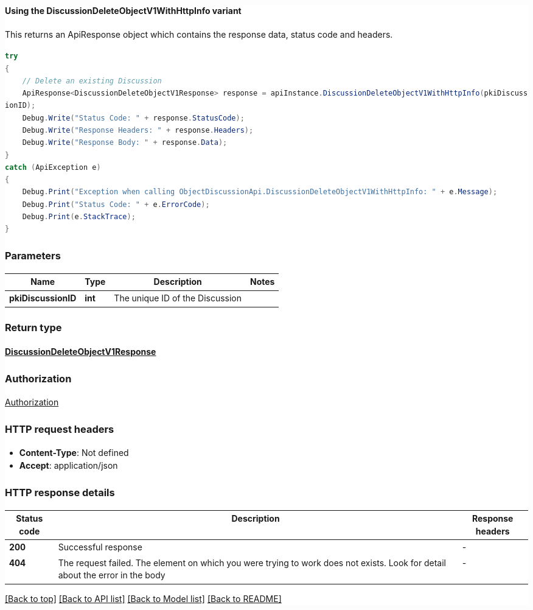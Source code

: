 #### Using the DiscussionDeleteObjectV1WithHttpInfo variant
This returns an ApiResponse object which contains the response data, status code and headers.

```csharp
try
{
    // Delete an existing Discussion
    ApiResponse<DiscussionDeleteObjectV1Response> response = apiInstance.DiscussionDeleteObjectV1WithHttpInfo(pkiDiscussionID);
    Debug.Write("Status Code: " + response.StatusCode);
    Debug.Write("Response Headers: " + response.Headers);
    Debug.Write("Response Body: " + response.Data);
}
catch (ApiException e)
{
    Debug.Print("Exception when calling ObjectDiscussionApi.DiscussionDeleteObjectV1WithHttpInfo: " + e.Message);
    Debug.Print("Status Code: " + e.ErrorCode);
    Debug.Print(e.StackTrace);
}
```

### Parameters

| Name | Type | Description | Notes |
|------|------|-------------|-------|
| **pkiDiscussionID** | **int** | The unique ID of the Discussion |  |

### Return type

[**DiscussionDeleteObjectV1Response**](DiscussionDeleteObjectV1Response.md)

### Authorization

[Authorization](../README.md#Authorization)

### HTTP request headers

 - **Content-Type**: Not defined
 - **Accept**: application/json


### HTTP response details
| Status code | Description | Response headers |
|-------------|-------------|------------------|
| **200** | Successful response |  -  |
| **404** | The request failed. The element on which you were trying to work does not exists. Look for detail about the error in the body |  -  |

[[Back to top]](#) [[Back to API list]](../README.md#documentation-for-api-endpoints) [[Back to Model list]](../README.md#documentation-for-models) [[Back to README]](../README.md)
